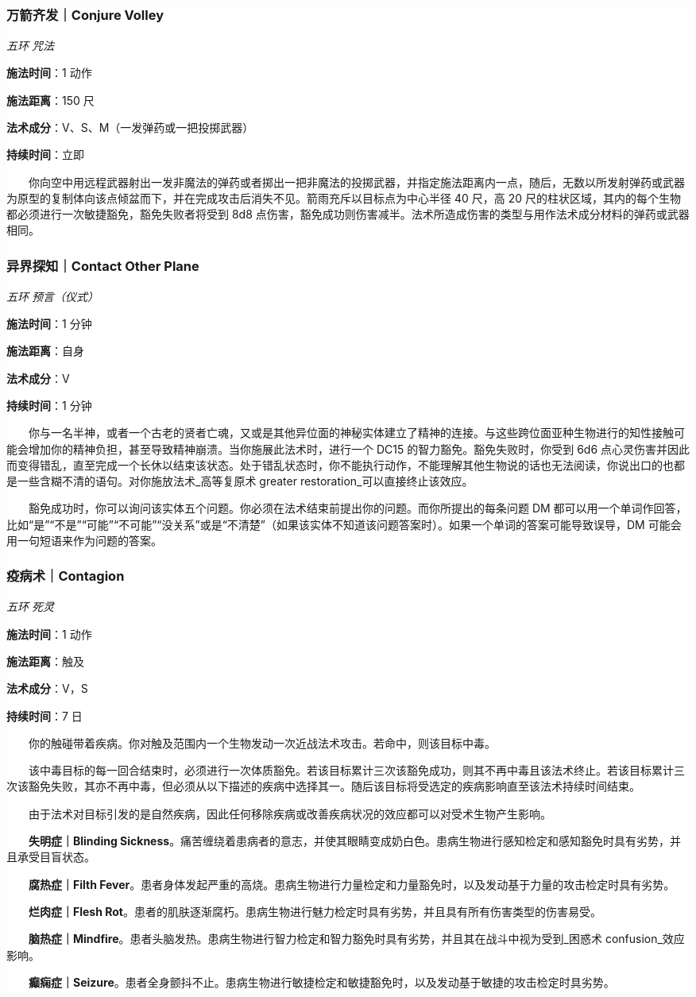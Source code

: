 ### **万箭齐发｜Conjure Volley**

_五环 咒法_

**施法时间**：1 动作

**施法距离**：150 尺

**法术成分**：V、S、M（一发弹药或一把投掷武器）

**持续时间**：立即

　　你向空中用远程武器射出一发非魔法的弹药或者掷出一把非魔法的投掷武器，并指定施法距离内一点，随后，无数以所发射弹药或武器为原型的复制体向该点倾盆而下，并在完成攻击后消失不见。箭雨充斥以目标点为中心半径 40 尺，高 20 尺的柱状区域，其内的每个生物都必须进行一次敏捷豁免，豁免失败者将受到 8d8 点伤害，豁免成功则伤害减半。法术所造成伤害的类型与用作法术成分材料的弹药或武器相同。

### **异界探知｜Contact Other Plane**

_五环 预言（仪式）_

**施法时间**：1 分钟

**施法距离**：自身

**法术成分**：V

**持续时间**：1 分钟

　　你与一名半神，或者一个古老的贤者亡魂，又或是其他异位面的神秘实体建立了精神的连接。与这些跨位面亚种生物进行的知性接触可能会增加你的精神负担，甚至导致精神崩溃。当你施展此法术时，进行一个 DC15 的智力豁免。豁免失败时，你受到 6d6 点心灵伤害并因此而变得错乱，直至完成一个长休以结束该状态。处于错乱状态时，你不能执行动作，不能理解其他生物说的话也无法阅读，你说出口的也都是一些含糊不清的语句。对你施放法术_高等复原术 greater restoration_可以直接终止该效应。

　　豁免成功时，你可以询问该实体五个问题。你必须在法术结束前提出你的问题。而你所提出的每条问题 DM 都可以用一个单词作回答，比如“是”“不是”“可能”“不可能”“没关系”或是“不清楚”（如果该实体不知道该问题答案时）。如果一个单词的答案可能导致误导，DM 可能会用一句短语来作为问题的答案。

### **疫病术｜Contagion**

_五环 死灵_

**施法时间**：1 动作

**施法距离**：触及

**法术成分**：V，S

**持续时间**：7 日

　　你的触碰带着疾病。你对触及范围内一个生物发动一次近战法术攻击。若命中，则该目标中毒。

　　该中毒目标的每一回合结束时，必须进行一次体质豁免。若该目标累计三次该豁免成功，则其不再中毒且该法术终止。若该目标累计三次该豁免失败，其亦不再中毒，但必须从以下描述的疾病中选择其一。随后该目标将受选定的疾病影响直至该法术持续时间结束。

　　由于法术对目标引发的是自然疾病，因此任何移除疾病或改善疾病状况的效应都可以对受术生物产生影响。

　　**失明症｜Blinding Sickness**。痛苦缠绕着患病者的意志，并使其眼睛变成奶白色。患病生物进行感知检定和感知豁免时具有劣势，并且承受目盲状态。

　　**腐热症｜Filth Fever**。患者身体发起严重的高烧。患病生物进行力量检定和力量豁免时，以及发动基于力量的攻击检定时具有劣势。

　　**烂肉症｜Flesh Rot**。患者的肌肤逐渐腐朽。患病生物进行魅力检定时具有劣势，并且具有所有伤害类型的伤害易受。

　　**脑热症｜Mindfire**。患者头脑发热。患病生物进行智力检定和智力豁免时具有劣势，并且其在战斗中视为受到_困惑术 confusion_效应影响。

　　**癫痫症｜Seizure**。患者全身颤抖不止。患病生物进行敏捷检定和敏捷豁免时，以及发动基于敏捷的攻击检定时具劣势。
